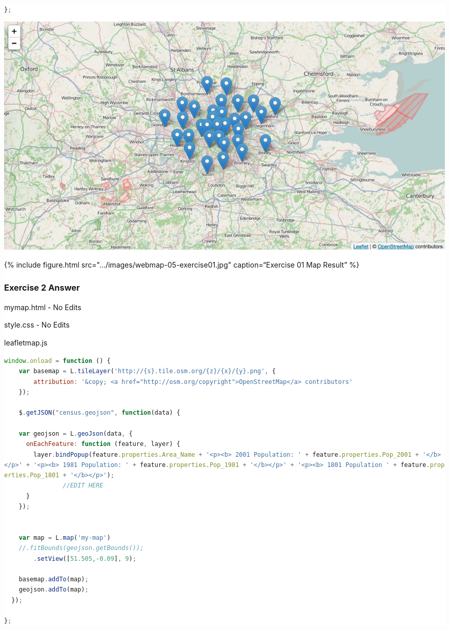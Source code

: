 ```javascript
};
```
![Image: Exercise 01 Answer](images/webmap-05-exercise01.jpg "Exercise 01")

{% include figure.html src="…/images/webmap-05-exercise01.jpg" caption=“Exercise 01 Map Result” %}

### Exercise 2 Answer

mymap.html - No Edits

style.css - No Edits


leafletmap.js
```javascript
window.onload = function () {
    var basemap = L.tileLayer('http://{s}.tile.osm.org/{z}/{x}/{y}.png', {
		attribution: '&copy; <a href="http://osm.org/copyright">OpenStreetMap</a> contributors'
	});

    $.getJSON("census.geojson", function(data) {

    var geojson = L.geoJson(data, {
      onEachFeature: function (feature, layer) {
        layer.bindPopup(feature.properties.Area_Name + '<p><b> 2001 Population: ' + feature.properties.Pop_2001 + '</b></p>' + '<p><b> 1981 Population: ' + feature.properties.Pop_1981 + '</b></p>' + '<p><b> 1801 Population ' + feature.properties.Pop_1801 + '</b></p>');
				//EDIT HERE
      }
    });


    var map = L.map('my-map')
    //.fitBounds(geojson.getBounds());
		.setView([51.505,-0.09], 9);

    basemap.addTo(map);
    geojson.addTo(map);
  });

};

```